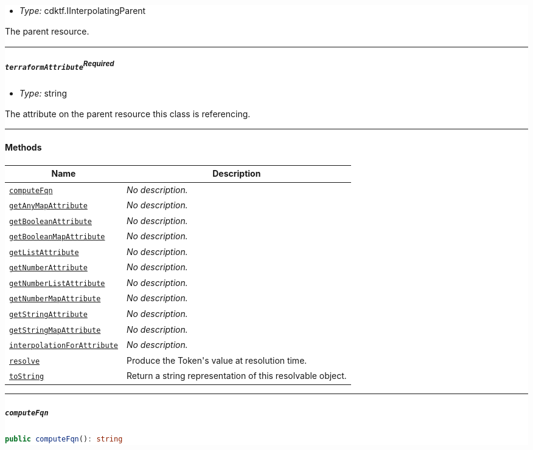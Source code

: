 - *Type:* cdktf.IInterpolatingParent

The parent resource.

---

##### `terraformAttribute`<sup>Required</sup> <a name="terraformAttribute" id="@cdktf/provider-cloudflare.dataCloudflareCloudConnectorRules.DataCloudflareCloudConnectorRulesRulesParametersOutputReference.Initializer.parameter.terraformAttribute"></a>

- *Type:* string

The attribute on the parent resource this class is referencing.

---

#### Methods <a name="Methods" id="Methods"></a>

| **Name** | **Description** |
| --- | --- |
| <code><a href="#@cdktf/provider-cloudflare.dataCloudflareCloudConnectorRules.DataCloudflareCloudConnectorRulesRulesParametersOutputReference.computeFqn">computeFqn</a></code> | *No description.* |
| <code><a href="#@cdktf/provider-cloudflare.dataCloudflareCloudConnectorRules.DataCloudflareCloudConnectorRulesRulesParametersOutputReference.getAnyMapAttribute">getAnyMapAttribute</a></code> | *No description.* |
| <code><a href="#@cdktf/provider-cloudflare.dataCloudflareCloudConnectorRules.DataCloudflareCloudConnectorRulesRulesParametersOutputReference.getBooleanAttribute">getBooleanAttribute</a></code> | *No description.* |
| <code><a href="#@cdktf/provider-cloudflare.dataCloudflareCloudConnectorRules.DataCloudflareCloudConnectorRulesRulesParametersOutputReference.getBooleanMapAttribute">getBooleanMapAttribute</a></code> | *No description.* |
| <code><a href="#@cdktf/provider-cloudflare.dataCloudflareCloudConnectorRules.DataCloudflareCloudConnectorRulesRulesParametersOutputReference.getListAttribute">getListAttribute</a></code> | *No description.* |
| <code><a href="#@cdktf/provider-cloudflare.dataCloudflareCloudConnectorRules.DataCloudflareCloudConnectorRulesRulesParametersOutputReference.getNumberAttribute">getNumberAttribute</a></code> | *No description.* |
| <code><a href="#@cdktf/provider-cloudflare.dataCloudflareCloudConnectorRules.DataCloudflareCloudConnectorRulesRulesParametersOutputReference.getNumberListAttribute">getNumberListAttribute</a></code> | *No description.* |
| <code><a href="#@cdktf/provider-cloudflare.dataCloudflareCloudConnectorRules.DataCloudflareCloudConnectorRulesRulesParametersOutputReference.getNumberMapAttribute">getNumberMapAttribute</a></code> | *No description.* |
| <code><a href="#@cdktf/provider-cloudflare.dataCloudflareCloudConnectorRules.DataCloudflareCloudConnectorRulesRulesParametersOutputReference.getStringAttribute">getStringAttribute</a></code> | *No description.* |
| <code><a href="#@cdktf/provider-cloudflare.dataCloudflareCloudConnectorRules.DataCloudflareCloudConnectorRulesRulesParametersOutputReference.getStringMapAttribute">getStringMapAttribute</a></code> | *No description.* |
| <code><a href="#@cdktf/provider-cloudflare.dataCloudflareCloudConnectorRules.DataCloudflareCloudConnectorRulesRulesParametersOutputReference.interpolationForAttribute">interpolationForAttribute</a></code> | *No description.* |
| <code><a href="#@cdktf/provider-cloudflare.dataCloudflareCloudConnectorRules.DataCloudflareCloudConnectorRulesRulesParametersOutputReference.resolve">resolve</a></code> | Produce the Token's value at resolution time. |
| <code><a href="#@cdktf/provider-cloudflare.dataCloudflareCloudConnectorRules.DataCloudflareCloudConnectorRulesRulesParametersOutputReference.toString">toString</a></code> | Return a string representation of this resolvable object. |

---

##### `computeFqn` <a name="computeFqn" id="@cdktf/provider-cloudflare.dataCloudflareCloudConnectorRules.DataCloudflareCloudConnectorRulesRulesParametersOutputReference.computeFqn"></a>

```typescript
public computeFqn(): string
```

